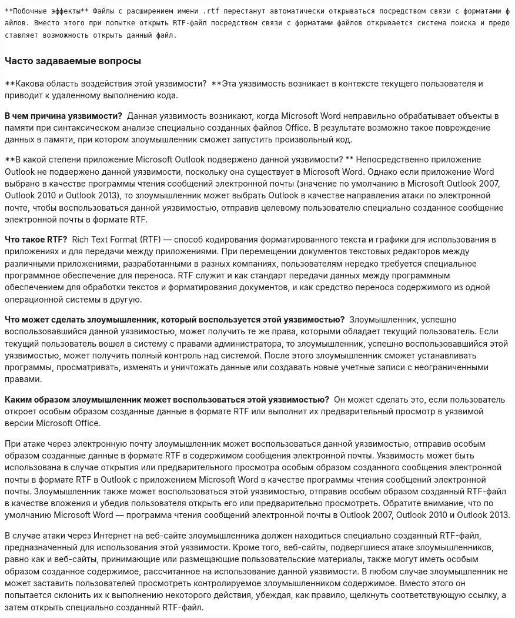     **Побочные эффекты** Файлы с расширением имени .rtf перестанут автоматически открываться посредством связи с форматами файлов. Вместо этого при попытке открыть RTF-файл посредством связи с форматами файлов открывается система поиска и предоставляет возможность открыть данный файл.

### Часто задаваемые вопросы

**Какова область воздействия этой уязвимости? 
**Эта уязвимость возникает в контексте текущего пользователя и приводит к удаленному выполнению кода.

**В чем причина уязвимости?** 
Данная уязвимость возникают, когда Microsoft Word неправильно обрабатывает объекты в памяти при синтаксическом анализе специально созданных файлов Office. В результате возможно такое повреждение данных в памяти, при котором злоумышленник сможет запустить произвольный код.

**В какой степени приложение Microsoft Outlook подвержено данной уязвимости? **
Непосредственно приложение Outlook не подвержено данной уязвимости, поскольку она существует в Microsoft Word. Однако если приложение Word выбрано в качестве программы чтения сообщений электронной почты (значение по умолчанию в Microsoft Outlook 2007, Outlook 2010 и Outlook 2013), то злоумышленник может выбрать Outlook в качестве направления атаки по электронной почте, чтобы воспользоваться данной уязвимостью, отправив целевому пользователю специально созданное сообщение электронной почты в формате RTF.

**Что такое RTF?** 
Rich Text Format (RTF) — способ кодирования форматированного текста и графики для использования в приложениях и для передачи между приложениями. При перемещении документов текстовых редакторов между различными приложениями, разработанными в разных компаниях, пользователям нередко требуется специальное программное обеспечение для переноса. RTF служит и как стандарт передачи данных между программным обеспечением для обработки текстов и форматирования документов, и как средство переноса содержимого из одной операционной системы в другую.

**Что может сделать злоумышленник, который воспользуется этой уязвимостью?** 
Злоумышленник, успешно воспользовавшийся данной уязвимостью, может получить те же права, которыми обладает текущий пользователь. Если текущий пользователь вошел в систему с правами администратора, то злоумышленник, успешно воспользовавшийся этой уязвимостью, может получить полный контроль над системой. После этого злоумышленник сможет устанавливать программы, просматривать, изменять и уничтожать данные или создавать новые учетные записи с неограниченными правами.

**Каким образом злоумышленник может воспользоваться этой уязвимостью?** 
Он может сделать это, если пользователь откроет особым образом созданные данные в формате RTF или выполнит их предварительный просмотр в уязвимой версии Microsoft Office.

При атаке через электронную почту злоумышленник может воспользоваться данной уязвимостью, отправив особым образом созданные данные в формате RTF в содержимом сообщения электронной почты. Уязвимость может быть использована в случае открытия или предварительного просмотра особым образом созданного сообщения электронной почты в формате RTF в Outlook с приложением Microsoft Word в качестве программы чтения сообщений электронной почты. Злоумышленник также может воспользоваться этой уязвимостью, отправив особым образом созданный RTF-файл в качестве вложения и убедив пользователя открыть его или предварительно просмотреть. Обратите внимание, что по умолчанию Microsoft Word — программа чтения сообщений электронной почты в Outlook 2007, Outlook 2010 и Outlook 2013.

В случае атаки через Интернет на веб-сайте злоумышленника должен находиться специально созданный RTF-файл, предназначенный для использования этой уязвимости. Кроме того, веб-сайты, подвергшиеся атаке злоумышленников, равно как и веб-сайты, принимающие или размещающие пользовательские материалы, также могут иметь особым образом созданное содержимое, рассчитанное на использование данной уязвимости. В любом случае злоумышленник не может заставить пользователей просмотреть контролируемое злоумышленником содержимое. Вместо этого он попытается склонить их к выполнению некоторого действия, убеждая, как правило, щелкнуть соответствующую ссылку, а затем открыть специально созданный RTF-файл.
